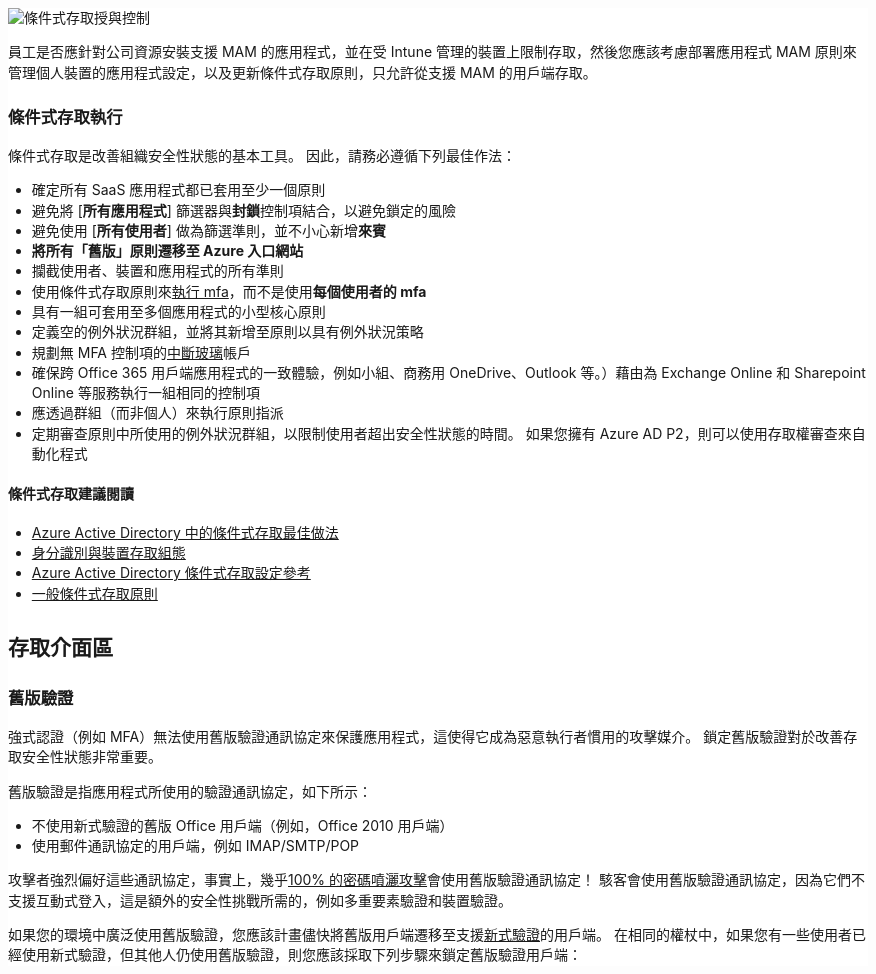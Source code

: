 ![條件式存取授與控制](./media/active-directory-ops-guide/active-directory-ops-img12.png)

員工是否應針對公司資源安裝支援 MAM 的應用程式，並在受 Intune 管理的裝置上限制存取，然後您應該考慮部署應用程式 MAM 原則來管理個人裝置的應用程式設定，以及更新條件式存取原則，只允許從支援 MAM 的用戶端存取。

### <a name="conditional-access-implementation"></a>條件式存取執行

條件式存取是改善組織安全性狀態的基本工具。 因此，請務必遵循下列最佳作法：

- 確定所有 SaaS 應用程式都已套用至少一個原則
- 避免將 [**所有應用程式**] 篩選器與**封鎖**控制項結合，以避免鎖定的風險
- 避免使用 [**所有使用者**] 做為篩選準則，並不小心新增**來賓**
- **將所有「舊版」原則遷移至 Azure 入口網站**
- 攔截使用者、裝置和應用程式的所有準則
- 使用條件式存取原則來[執行 mfa](https://docs.microsoft.com/azure/active-directory/conditional-access/plan-conditional-access)，而不是使用**每個使用者的 mfa**
- 具有一組可套用至多個應用程式的小型核心原則
- 定義空的例外狀況群組，並將其新增至原則以具有例外狀況策略
- 規劃無 MFA 控制項的[中斷玻璃](https://docs.microsoft.com/azure/active-directory/users-groups-roles/directory-admin-roles-secure#break-glass-what-to-do-in-an-emergency)帳戶
- 確保跨 Office 365 用戶端應用程式的一致體驗，例如小組、商務用 OneDrive、Outlook 等。）藉由為 Exchange Online 和 Sharepoint Online 等服務執行一組相同的控制項
- 應透過群組（而非個人）來執行原則指派
- 定期審查原則中所使用的例外狀況群組，以限制使用者超出安全性狀態的時間。 如果您擁有 Azure AD P2，則可以使用存取權審查來自動化程式

#### <a name="conditional-access-recommended-reading"></a>條件式存取建議閱讀

- [Azure Active Directory 中的條件式存取最佳做法](https://docs.microsoft.com/azure/active-directory/conditional-access/best-practices)
- [身分識別與裝置存取組態](https://docs.microsoft.com/microsoft-365/enterprise/microsoft-365-policies-configurations)
- [Azure Active Directory 條件式存取設定參考](https://docs.microsoft.com/azure/active-directory/conditional-access/technical-reference)
- [一般條件式存取原則](https://docs.microsoft.com/azure/active-directory/conditional-access/concept-conditional-access-policy-common)

## <a name="access-surface-area"></a>存取介面區

### <a name="legacy-authentication"></a>舊版驗證

強式認證（例如 MFA）無法使用舊版驗證通訊協定來保護應用程式，這使得它成為惡意執行者慣用的攻擊媒介。 鎖定舊版驗證對於改善存取安全性狀態非常重要。

舊版驗證是指應用程式所使用的驗證通訊協定，如下所示：

- 不使用新式驗證的舊版 Office 用戶端（例如，Office 2010 用戶端）
- 使用郵件通訊協定的用戶端，例如 IMAP/SMTP/POP

攻擊者強烈偏好這些通訊協定，事實上，幾乎[100% 的密碼噴灑攻擊](https://techcommunity.microsoft.com/t5/Azure-Active-Directory-Identity/Your-Pa-word-doesn-t-matter/ba-p/731984)會使用舊版驗證通訊協定！ 駭客會使用舊版驗證通訊協定，因為它們不支援互動式登入，這是額外的安全性挑戰所需的，例如多重要素驗證和裝置驗證。

如果您的環境中廣泛使用舊版驗證，您應該計畫儘快將舊版用戶端遷移至支援[新式驗證](https://docs.microsoft.com/office365/enterprise/modern-auth-for-office-2013-and-2016)的用戶端。 在相同的權杖中，如果您有一些使用者已經使用新式驗證，但其他人仍使用舊版驗證，則您應該採取下列步驟來鎖定舊版驗證用戶端：

